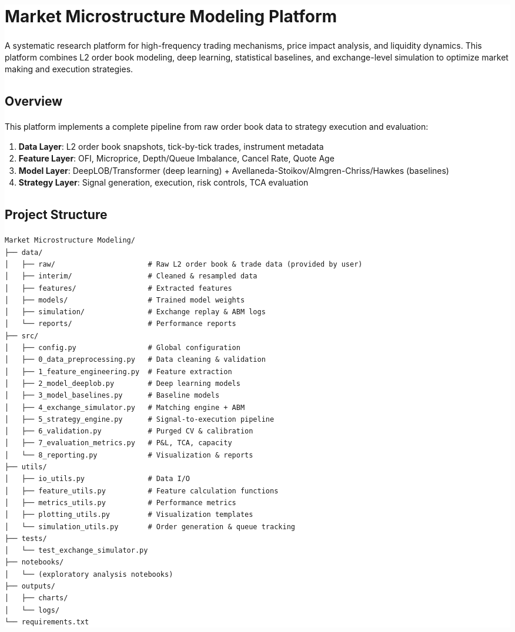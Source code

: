 # Market Microstructure Modeling Platform

A systematic research platform for high-frequency trading mechanisms, price impact analysis, and liquidity dynamics. This platform combines L2 order book modeling, deep learning, statistical baselines, and exchange-level simulation to optimize market making and execution strategies.

## Overview

This platform implements a complete pipeline from raw order book data to strategy execution and evaluation:

1. **Data Layer**: L2 order book snapshots, tick-by-tick trades, instrument metadata
2. **Feature Layer**: OFI, Microprice, Depth/Queue Imbalance, Cancel Rate, Quote Age
3. **Model Layer**: DeepLOB/Transformer (deep learning) + Avellaneda-Stoikov/Almgren-Chriss/Hawkes (baselines)
4. **Strategy Layer**: Signal generation, execution, risk controls, TCA evaluation

## Project Structure

```
Market Microstructure Modeling/
├── data/
│   ├── raw/                      # Raw L2 order book & trade data (provided by user)
│   ├── interim/                  # Cleaned & resampled data
│   ├── features/                 # Extracted features
│   ├── models/                   # Trained model weights
│   ├── simulation/               # Exchange replay & ABM logs
│   └── reports/                  # Performance reports
├── src/
│   ├── config.py                 # Global configuration
│   ├── 0_data_preprocessing.py   # Data cleaning & validation
│   ├── 1_feature_engineering.py  # Feature extraction
│   ├── 2_model_deeplob.py        # Deep learning models
│   ├── 3_model_baselines.py      # Baseline models
│   ├── 4_exchange_simulator.py   # Matching engine + ABM
│   ├── 5_strategy_engine.py      # Signal-to-execution pipeline
│   ├── 6_validation.py           # Purged CV & calibration
│   ├── 7_evaluation_metrics.py   # P&L, TCA, capacity
│   └── 8_reporting.py            # Visualization & reports
├── utils/
│   ├── io_utils.py               # Data I/O
│   ├── feature_utils.py          # Feature calculation functions
│   ├── metrics_utils.py          # Performance metrics
│   ├── plotting_utils.py         # Visualization templates
│   └── simulation_utils.py       # Order generation & queue tracking
├── tests/
│   └── test_exchange_simulator.py
├── notebooks/
│   └── (exploratory analysis notebooks)
├── outputs/
│   ├── charts/
│   └── logs/
└── requirements.txt
```
